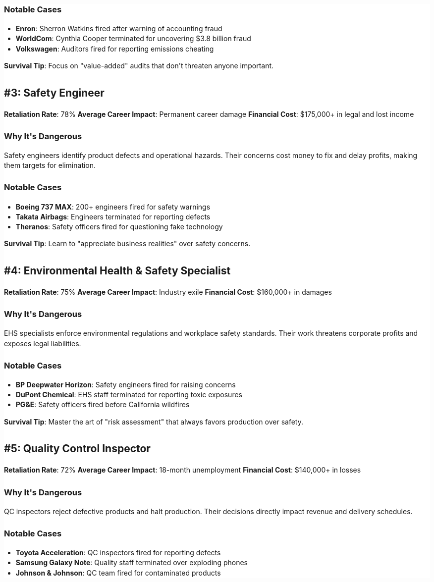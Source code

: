 ### Notable Cases
- **Enron**: Sherron Watkins fired after warning of accounting fraud
- **WorldCom**: Cynthia Cooper terminated for uncovering $3.8 billion fraud
- **Volkswagen**: Auditors fired for reporting emissions cheating

**Survival Tip**: Focus on "value-added" audits that don't threaten anyone important.

## #3: Safety Engineer
**Retaliation Rate**: 78%
**Average Career Impact**: Permanent career damage
**Financial Cost**: $175,000+ in legal and lost income

### Why It's Dangerous
Safety engineers identify product defects and operational hazards. Their concerns cost money to fix and delay profits, making them targets for elimination.

### Notable Cases
- **Boeing 737 MAX**: 200+ engineers fired for safety warnings
- **Takata Airbags**: Engineers terminated for reporting defects
- **Theranos**: Safety officers fired for questioning fake technology

**Survival Tip**: Learn to "appreciate business realities" over safety concerns.

## #4: Environmental Health & Safety Specialist
**Retaliation Rate**: 75%
**Average Career Impact**: Industry exile
**Financial Cost**: $160,000+ in damages

### Why It's Dangerous
EHS specialists enforce environmental regulations and workplace safety standards. Their work threatens corporate profits and exposes legal liabilities.

### Notable Cases
- **BP Deepwater Horizon**: Safety engineers fired for raising concerns
- **DuPont Chemical**: EHS staff terminated for reporting toxic exposures
- **PG&E**: Safety officers fired before California wildfires

**Survival Tip**: Master the art of "risk assessment" that always favors production over safety.

## #5: Quality Control Inspector
**Retaliation Rate**: 72%
**Average Career Impact**: 18-month unemployment
**Financial Cost**: $140,000+ in losses

### Why It's Dangerous
QC inspectors reject defective products and halt production. Their decisions directly impact revenue and delivery schedules.

### Notable Cases
- **Toyota Acceleration**: QC inspectors fired for reporting defects
- **Samsung Galaxy Note**: Quality staff terminated over exploding phones
- **Johnson & Johnson**: QC team fired for contaminated products

